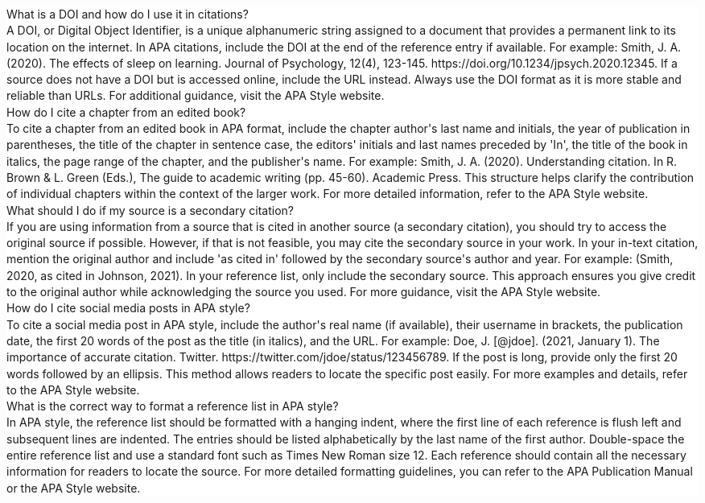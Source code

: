 <div class="faq-item">
<div class="faq-question">What is a DOI and how do I use it in citations?</div>
<div class="faq-answer">A DOI, or Digital Object Identifier, is a unique alphanumeric string assigned to a document that provides a permanent link to its location on the internet. In APA citations, include the DOI at the end of the reference entry if available. For example: Smith, J. A. (2020). The effects of sleep on learning. Journal of Psychology, 12(4), 123-145. https://doi.org/10.1234/jpsych.2020.12345. If a source does not have a DOI but is accessed online, include the URL instead. Always use the DOI format as it is more stable and reliable than URLs. For additional guidance, visit the APA Style website.</div>
</div>

<div class="faq-item">
<div class="faq-question">How do I cite a chapter from an edited book?</div>
<div class="faq-answer">To cite a chapter from an edited book in APA format, include the chapter author's last name and initials, the year of publication in parentheses, the title of the chapter in sentence case, the editors' initials and last names preceded by 'In', the title of the book in italics, the page range of the chapter, and the publisher's name. For example: Smith, J. A. (2020). Understanding citation. In R. Brown & L. Green (Eds.), The guide to academic writing (pp. 45-60). Academic Press. This structure helps clarify the contribution of individual chapters within the context of the larger work. For more detailed information, refer to the APA Style website.</div>
</div>

<div class="faq-item">
<div class="faq-question">What should I do if my source is a secondary citation?</div>
<div class="faq-answer">If you are using information from a source that is cited in another source (a secondary citation), you should try to access the original source if possible. However, if that is not feasible, you may cite the secondary source in your work. In your in-text citation, mention the original author and include 'as cited in' followed by the secondary source's author and year. For example: (Smith, 2020, as cited in Johnson, 2021). In your reference list, only include the secondary source. This approach ensures you give credit to the original author while acknowledging the source you used. For more guidance, visit the APA Style website.</div>
</div>

<div class="faq-item">
<div class="faq-question">How do I cite social media posts in APA style?</div>
<div class="faq-answer">To cite a social media post in APA style, include the author's real name (if available), their username in brackets, the publication date, the first 20 words of the post as the title (in italics), and the URL. For example: Doe, J. [@jdoe]. (2021, January 1). The importance of accurate citation. Twitter. https://twitter.com/jdoe/status/123456789. If the post is long, provide only the first 20 words followed by an ellipsis. This method allows readers to locate the specific post easily. For more examples and details, refer to the APA Style website.</div>
</div>

<div class="faq-item">
<div class="faq-question">What is the correct way to format a reference list in APA style?</div>
<div class="faq-answer">In APA style, the reference list should be formatted with a hanging indent, where the first line of each reference is flush left and subsequent lines are indented. The entries should be listed alphabetically by the last name of the first author. Double-space the entire reference list and use a standard font such as Times New Roman size 12. Each reference should contain all the necessary information for readers to locate the source. For more detailed formatting guidelines, you can refer to the APA Publication Manual or the APA Style website.</div>
</div>
